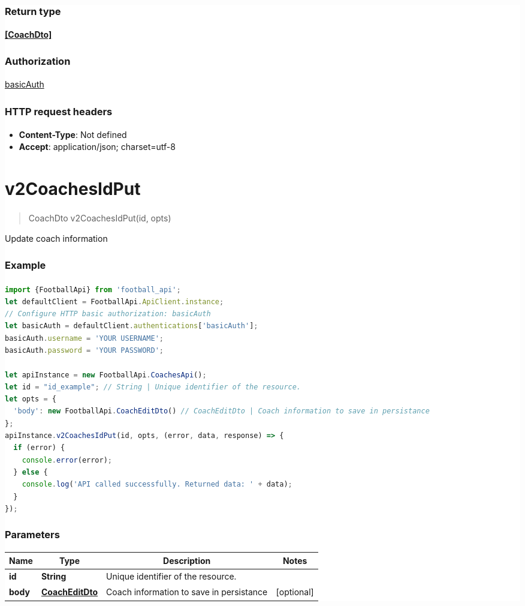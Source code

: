 ### Return type

[**[CoachDto]**](CoachDto.md)

### Authorization

[basicAuth](../README.md#basicAuth)

### HTTP request headers

 - **Content-Type**: Not defined
 - **Accept**: application/json; charset=utf-8

<a name="v2CoachesIdPut"></a>
# **v2CoachesIdPut**
> CoachDto v2CoachesIdPut(id, opts)



Update coach information

### Example
```javascript
import {FootballApi} from 'football_api';
let defaultClient = FootballApi.ApiClient.instance;
// Configure HTTP basic authorization: basicAuth
let basicAuth = defaultClient.authentications['basicAuth'];
basicAuth.username = 'YOUR USERNAME';
basicAuth.password = 'YOUR PASSWORD';

let apiInstance = new FootballApi.CoachesApi();
let id = "id_example"; // String | Unique identifier of the resource.
let opts = { 
  'body': new FootballApi.CoachEditDto() // CoachEditDto | Coach information to save in persistance
};
apiInstance.v2CoachesIdPut(id, opts, (error, data, response) => {
  if (error) {
    console.error(error);
  } else {
    console.log('API called successfully. Returned data: ' + data);
  }
});
```

### Parameters

Name | Type | Description  | Notes
------------- | ------------- | ------------- | -------------
 **id** | **String**| Unique identifier of the resource. | 
 **body** | [**CoachEditDto**](CoachEditDto.md)| Coach information to save in persistance | [optional] 
